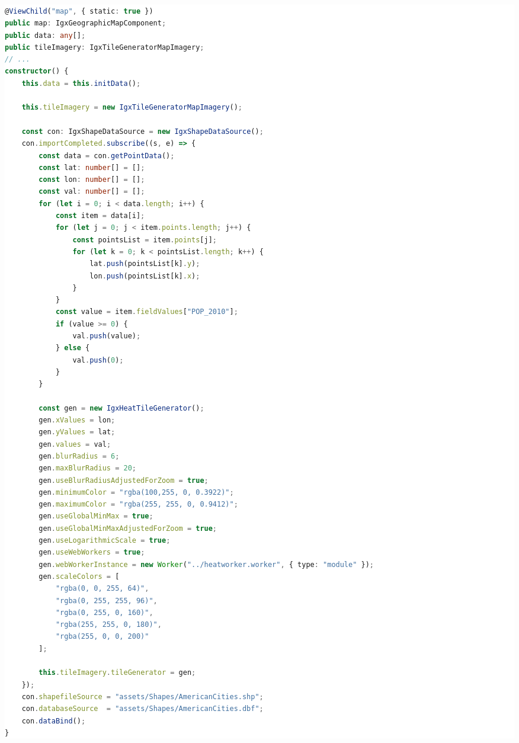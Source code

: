 ```ts
@ViewChild("map", { static: true })
public map: IgxGeographicMapComponent;
public data: any[];
public tileImagery: IgxTileGeneratorMapImagery;
// ...
constructor() {
    this.data = this.initData();

    this.tileImagery = new IgxTileGeneratorMapImagery();

    const con: IgxShapeDataSource = new IgxShapeDataSource();
    con.importCompleted.subscribe((s, e) => {
        const data = con.getPointData();
        const lat: number[] = [];
        const lon: number[] = [];
        const val: number[] = [];
        for (let i = 0; i < data.length; i++) {
            const item = data[i];
            for (let j = 0; j < item.points.length; j++) {
                const pointsList = item.points[j];
                for (let k = 0; k < pointsList.length; k++) {
                    lat.push(pointsList[k].y);
                    lon.push(pointsList[k].x);
                }
            }
            const value = item.fieldValues["POP_2010"];
            if (value >= 0) {
                val.push(value);
            } else {
                val.push(0);
            }
        }

        const gen = new IgxHeatTileGenerator();
        gen.xValues = lon;
        gen.yValues = lat;
        gen.values = val;
        gen.blurRadius = 6;
        gen.maxBlurRadius = 20;
        gen.useBlurRadiusAdjustedForZoom = true;
        gen.minimumColor = "rgba(100,255, 0, 0.3922)";
        gen.maximumColor = "rgba(255, 255, 0, 0.9412)";
        gen.useGlobalMinMax = true;
        gen.useGlobalMinMaxAdjustedForZoom = true;
        gen.useLogarithmicScale = true;
        gen.useWebWorkers = true;
        gen.webWorkerInstance = new Worker("../heatworker.worker", { type: "module" });
        gen.scaleColors = [
            "rgba(0, 0, 255, 64)",
            "rgba(0, 255, 255, 96)",
            "rgba(0, 255, 0, 160)",
            "rgba(255, 255, 0, 180)",
            "rgba(255, 0, 0, 200)"
        ];

        this.tileImagery.tileGenerator = gen;
    });
    con.shapefileSource = "assets/Shapes/AmericanCities.shp";
    con.databaseSource  = "assets/Shapes/AmericanCities.dbf";
    con.dataBind();
}
```

